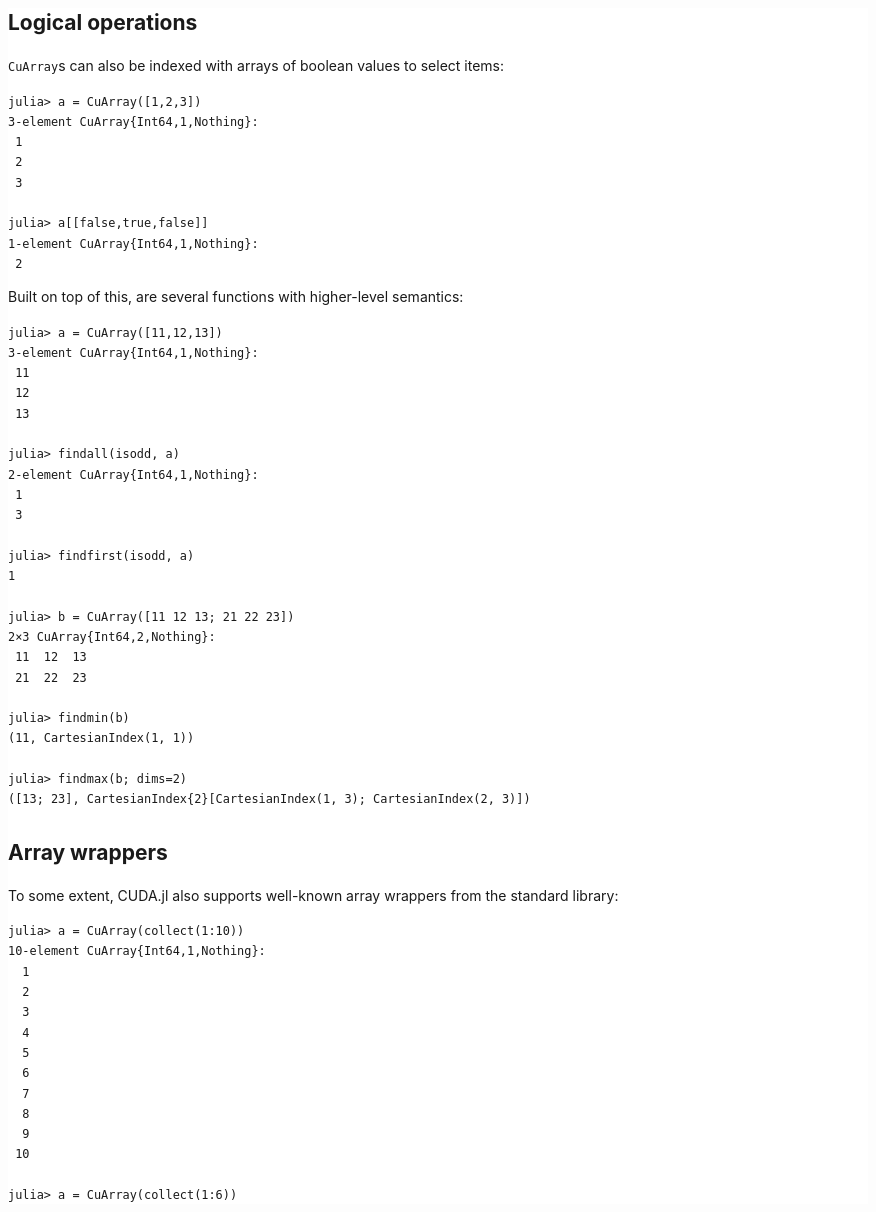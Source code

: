 
## Logical operations

`CuArray`s can also be indexed with arrays of boolean values to select items:

```jldoctest
julia> a = CuArray([1,2,3])
3-element CuArray{Int64,1,Nothing}:
 1
 2
 3

julia> a[[false,true,false]]
1-element CuArray{Int64,1,Nothing}:
 2
```

Built on top of this, are several functions with higher-level semantics:

```jldoctest
julia> a = CuArray([11,12,13])
3-element CuArray{Int64,1,Nothing}:
 11
 12
 13

julia> findall(isodd, a)
2-element CuArray{Int64,1,Nothing}:
 1
 3

julia> findfirst(isodd, a)
1

julia> b = CuArray([11 12 13; 21 22 23])
2×3 CuArray{Int64,2,Nothing}:
 11  12  13
 21  22  23

julia> findmin(b)
(11, CartesianIndex(1, 1))

julia> findmax(b; dims=2)
([13; 23], CartesianIndex{2}[CartesianIndex(1, 3); CartesianIndex(2, 3)])
```


## Array wrappers

To some extent, CUDA.jl also supports well-known array wrappers from the standard library:

```jldoctest
julia> a = CuArray(collect(1:10))
10-element CuArray{Int64,1,Nothing}:
  1
  2
  3
  4
  5
  6
  7
  8
  9
 10

julia> a = CuArray(collect(1:6))
```